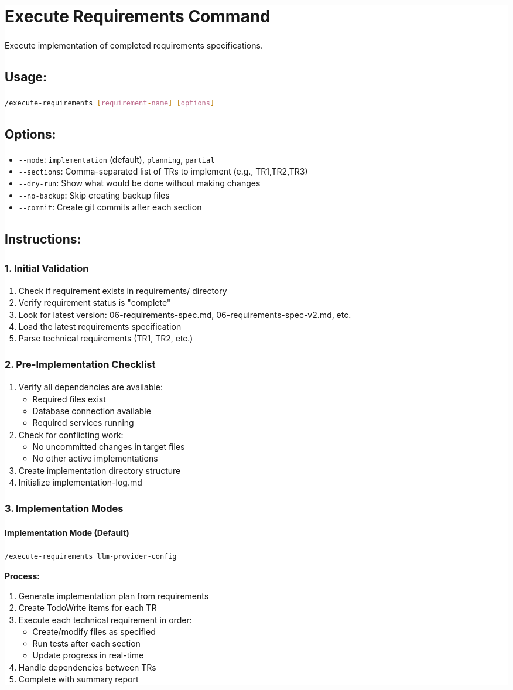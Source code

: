 # Execute Requirements Command

Execute implementation of completed requirements specifications.

## Usage:
```bash
/execute-requirements [requirement-name] [options]
```

## Options:
- `--mode`: `implementation` (default), `planning`, `partial`
- `--sections`: Comma-separated list of TRs to implement (e.g., TR1,TR2,TR3)
- `--dry-run`: Show what would be done without making changes
- `--no-backup`: Skip creating backup files
- `--commit`: Create git commits after each section

## Instructions:

### 1. Initial Validation
1. Check if requirement exists in requirements/ directory
2. Verify requirement status is "complete"
3. Look for latest version: 06-requirements-spec.md, 06-requirements-spec-v2.md, etc.
4. Load the latest requirements specification
5. Parse technical requirements (TR1, TR2, etc.)

### 2. Pre-Implementation Checklist
1. Verify all dependencies are available:
   - Required files exist
   - Database connection available
   - Required services running
2. Check for conflicting work:
   - No uncommitted changes in target files
   - No other active implementations
3. Create implementation directory structure
4. Initialize implementation-log.md

### 3. Implementation Modes

#### Implementation Mode (Default)
```bash
/execute-requirements llm-provider-config
```

**Process:**
1. Generate implementation plan from requirements
2. Create TodoWrite items for each TR
3. Execute each technical requirement in order:
   - Create/modify files as specified
   - Run tests after each section
   - Update progress in real-time
4. Handle dependencies between TRs
5. Complete with summary report

